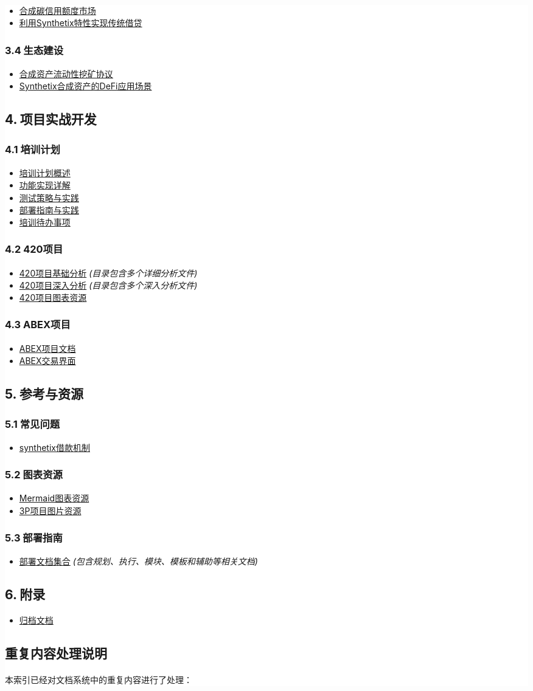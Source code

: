 - [合成碳信用额度市场](/应用场景与实践/创新应用/05_合成碳信用额度市场.md)
- [利用Synthetix特性实现传统借贷](/应用场景与实践/创新应用/利用Synthetix特性实现传统借贷.md)

### 3.4 生态建设

- [合成资产流动性挖矿协议](/应用场景与实践/生态建设/04_合成资产流动性挖矿协议.md)
- [Synthetix合成资产的DeFi应用场景](/应用场景与实践/生态建设/Synthetix合成资产的DeFi应用场景.md)

## 4. 项目实战开发

### 4.1 培训计划

- [培训计划概述](/项目实战开发/培训计划/00-培训计划概述.md)
- [功能实现详解](/项目实战开发/培训计划/07-功能实现详解.md)
- [测试策略与实践](/项目实战开发/培训计划/08-测试策略与实践.md)
- [部署指南与实践](/项目实战开发/培训计划/09-部署指南与实践.md)
- [培训待办事项](/项目实战开发/培训计划/TodoList.md)

### 4.2 420项目

- [420项目基础分析](/项目实战开发/420项目/基础分析) *(目录包含多个详细分析文件)*
- [420项目深入分析](/项目实战开发/420项目/深入分析) *(目录包含多个深入分析文件)*
- [420项目图表资源](/项目实战开发/420项目/图表资源)

### 4.3 ABEX项目

- [ABEX项目文档](/项目实战开发/ABEX项目/项目文档)
- [ABEX交易界面](/项目实战开发/ABEX项目/交易界面)

## 5. 参考与资源

### 5.1 常见问题

- [synthetix借款机制](/参考与资源/常见问题/synthetix借款机制.md)

### 5.2 图表资源

- [Mermaid图表资源](/参考与资源/图表资源/Mermaid)
- [3P项目图片资源](/参考与资源/图表资源/3P)

### 5.3 部署指南

- [部署文档集合](/参考与资源/部署指南) *(包含规划、执行、模块、模板和辅助等相关文档)*

## 6. 附录

- [归档文档](/附录)

## 重复内容处理说明

本索引已经对文档系统中的重复内容进行了处理：

